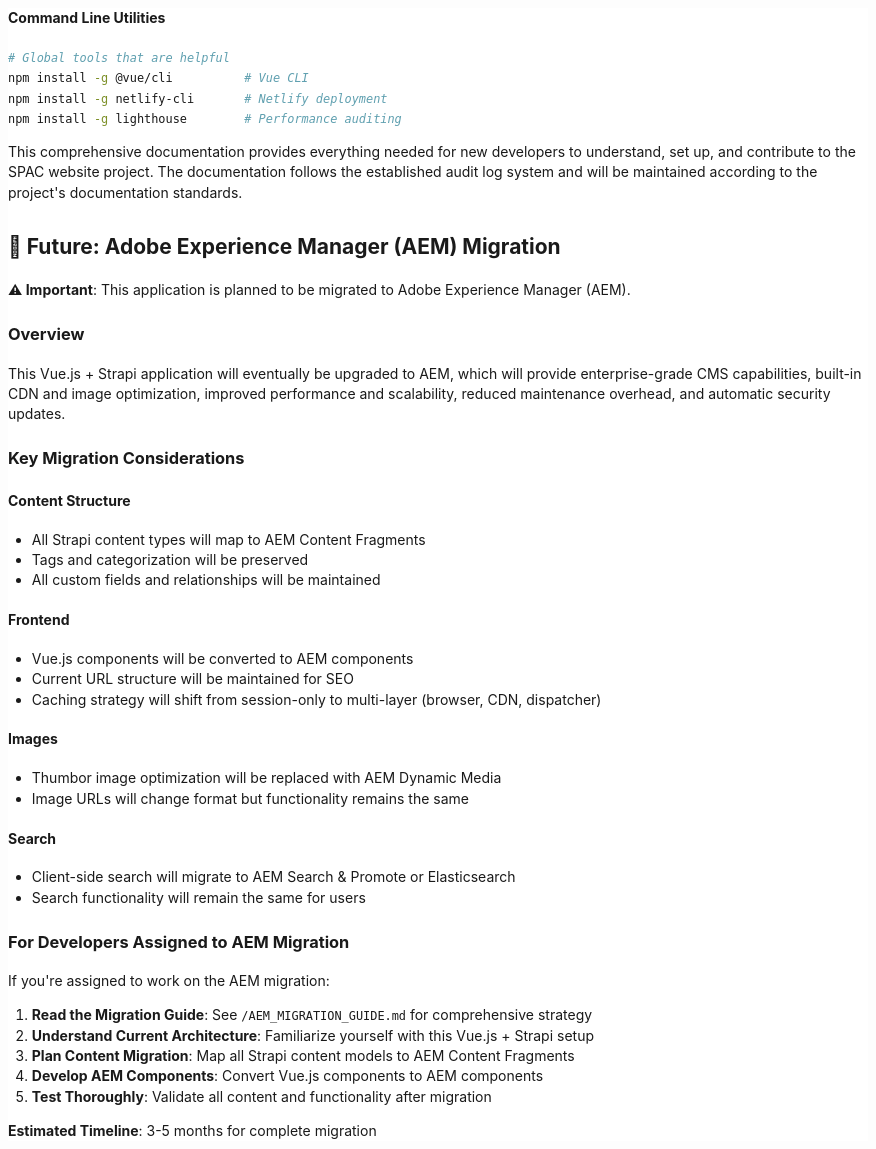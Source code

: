#### Command Line Utilities
```bash
# Global tools that are helpful
npm install -g @vue/cli          # Vue CLI
npm install -g netlify-cli       # Netlify deployment
npm install -g lighthouse        # Performance auditing
```

This comprehensive documentation provides everything needed for new developers to understand, set up, and contribute to the SPAC website project. The documentation follows the established audit log system and will be maintained according to the project's documentation standards.

## 🚀 Future: Adobe Experience Manager (AEM) Migration

**⚠️ Important**: This application is planned to be migrated to Adobe Experience Manager (AEM).

### Overview

This Vue.js + Strapi application will eventually be upgraded to AEM, which will provide enterprise-grade CMS capabilities, built-in CDN and image optimization, improved performance and scalability, reduced maintenance overhead, and automatic security updates.

### Key Migration Considerations

#### Content Structure
- All Strapi content types will map to AEM Content Fragments
- Tags and categorization will be preserved
- All custom fields and relationships will be maintained

#### Frontend
- Vue.js components will be converted to AEM components
- Current URL structure will be maintained for SEO
- Caching strategy will shift from session-only to multi-layer (browser, CDN, dispatcher)

#### Images
- Thumbor image optimization will be replaced with AEM Dynamic Media
- Image URLs will change format but functionality remains the same

#### Search
- Client-side search will migrate to AEM Search & Promote or Elasticsearch
- Search functionality will remain the same for users

### For Developers Assigned to AEM Migration

If you're assigned to work on the AEM migration:

1. **Read the Migration Guide**: See `/AEM_MIGRATION_GUIDE.md` for comprehensive strategy
2. **Understand Current Architecture**: Familiarize yourself with this Vue.js + Strapi setup
3. **Plan Content Migration**: Map all Strapi content models to AEM Content Fragments
4. **Develop AEM Components**: Convert Vue.js components to AEM components
5. **Test Thoroughly**: Validate all content and functionality after migration

**Estimated Timeline**: 3-5 months for complete migration
